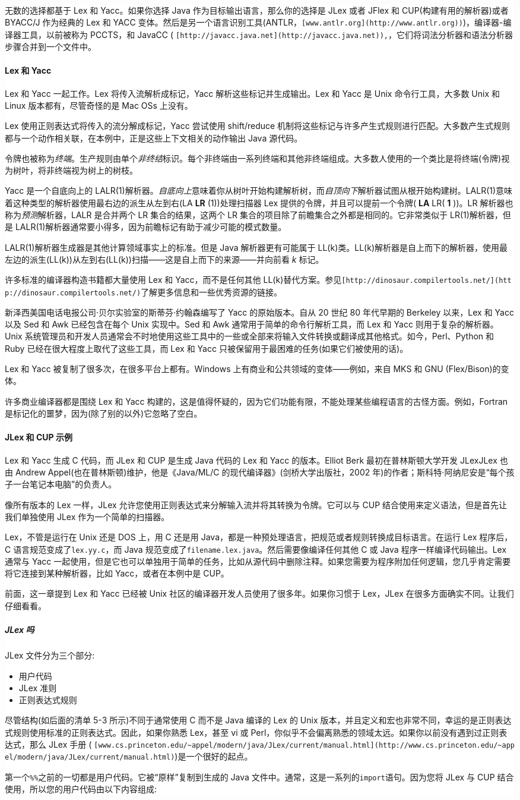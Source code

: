 无数的选择都基于 Lex 和 Yacc。如果你选择 Java 作为目标输出语言，那么你的选择是 JLex 或者 JFlex 和 CUP(构建有用的解析器)或者 BYACC/J 作为经典的 Lex 和 YACC 变体。然后是另一个语言识别工具(ANTLR，`[www.antlr.org](http://www.antlr.org))`)，编译器-编译器工具，以前被称为 PCCTS，和 JavaCC ( `[http://javacc.java.net](http://javacc.java.net)),`，它们将词法分析器和语法分析器步骤合并到一个文件中。

#### Lex 和 Yacc

Lex 和 Yacc 一起工作。Lex 将传入流解析成标记，Yacc 解析这些标记并生成输出。Lex 和 Yacc 是 Unix 命令行工具，大多数 Unix 和 Linux 版本都有，尽管奇怪的是 Mac OSs 上没有。

Lex 使用正则表达式将传入的流分解成标记，Yacc 尝试使用 shift/reduce 机制将这些标记与许多产生式规则进行匹配。大多数产生式规则都与一个动作相关联，在本例中，正是这些上下文相关的动作输出 Java 源代码。

令牌也被称为*终端*。生产规则由单个*非终结*标识。每个非终端由一系列终端和其他非终端组成。大多数人使用的一个类比是将终端(令牌)视为树叶，将非终端视为树上的树枝。

Yacc 是一个自底向上的 LALR(1)解析器。*自底向上*意味着你从树叶开始构建解析树，而*自顶向下*解析器试图从根开始构建树。LALR(1)意味着这种类型的解析器使用最右边的派生从左到右(LA **LR** (1))处理扫描器 Lex 提供的令牌，并且可以提前一个令牌( **LA** LR( **1** ))。LR 解析器也称为*预测*解析器，LALR 是合并两个 LR 集合的结果，这两个 LR 集合的项目除了前瞻集合之外都是相同的。它非常类似于 LR(1)解析器，但是 LALR(1)解析器通常要小得多，因为前瞻标记有助于减少可能的模式数量。

LALR(1)解析器生成器是其他计算领域事实上的标准。但是 Java 解析器更有可能属于 LL(k)类。LL(k)解析器是自上而下的解析器，使用最左边的派生(LL(k))从左到右(LL(k))扫描——这是自上而下的来源——并向前看 *k* 标记。

许多标准的编译器构造书籍都大量使用 Lex 和 Yacc，而不是任何其他 LL(k)替代方案。参见`[http://dinosaur.compilertools.net/](http://dinosaur.compilertools.net/)`了解更多信息和一些优秀资源的链接。

新泽西美国电话电报公司·贝尔实验室的斯蒂芬·约翰森编写了 Yacc 的原始版本。自从 20 世纪 80 年代早期的 Berkeley 以来，Lex 和 Yacc 以及 Sed 和 Awk 已经包含在每个 Unix 实现中。Sed 和 Awk 通常用于简单的命令行解析工具，而 Lex 和 Yacc 则用于复杂的解析器。Unix 系统管理员和开发人员通常会不时地使用这些工具中的一些或全部来将输入文件转换或翻译成其他格式。如今，Perl、Python 和 Ruby 已经在很大程度上取代了这些工具，而 Lex 和 Yacc 只被保留用于最困难的任务(如果它们被使用的话)。

Lex 和 Yacc 被复制了很多次，在很多平台上都有。Windows 上有商业和公共领域的变体——例如，来自 MKS 和 GNU (Flex/Bison)的变体。

许多商业编译器都是围绕 Lex 和 Yacc 构建的，这是值得怀疑的，因为它们功能有限，不能处理某些编程语言的古怪方面。例如，Fortran 是标记化的噩梦，因为(除了别的以外)它忽略了空白。

#### JLex 和 CUP 示例

Lex 和 Yacc 生成 C 代码，而 JLex 和 CUP 是生成 Java 代码的 Lex 和 Yacc 的版本。Elliot Berk 最初在普林斯顿大学开发 JLexJLex 也由 Andrew Appel(也在普林斯顿)维护，他是《Java/ML/C 的现代编译器》(剑桥大学出版社，2002 年)的作者；斯科特·阿纳尼安是“每个孩子一台笔记本电脑”的负责人。

像所有版本的 Lex 一样，JLex 允许您使用正则表达式来分解输入流并将其转换为令牌。它可以与 CUP 结合使用来定义语法，但是首先让我们单独使用 JLex 作为一个简单的扫描器。

Lex，不管是运行在 Unix 还是 DOS 上，用 C 还是用 Java，都是一种预处理语言，把规范或者规则转换成目标语言。在运行 Lex 程序后，C 语言规范变成了`lex.yy.c`，而 Java 规范变成了`filename.lex.java`。然后需要像编译任何其他 C 或 Java 程序一样编译代码输出。Lex 通常与 Yacc 一起使用，但是它也可以单独用于简单的任务，比如从源代码中删除注释。如果您需要为程序附加任何逻辑，您几乎肯定需要将它连接到某种解析器，比如 Yacc，或者在本例中是 CUP。

前面，这一章提到 Lex 和 Yacc 已经被 Unix 社区的编译器开发人员使用了很多年。如果你习惯于 Lex，JLex 在很多方面确实不同。让我们仔细看看。

##### JLex 吗

JLex 文件分为三个部分:

*   用户代码
*   JLex 准则
*   正则表达式规则

尽管结构(如后面的清单 5-3 所示)不同于通常使用 C 而不是 Java 编译的 Lex 的 Unix 版本，并且定义和宏也非常不同，幸运的是正则表达式规则使用标准的正则表达式。因此，如果你熟悉 Lex，甚至 vi 或 Perl，你似乎不会偏离熟悉的领域太远。如果你以前没有遇到过正则表达式，那么 JLex 手册 ( `[www.cs.princeton.edu/~appel/modern/java/JLex/current/manual.html](http://www.cs.princeton.edu/~appel/modern/java/JLex/current/manual.html)`)是一个很好的起点。

第一个`%%`之前的一切都是用户代码。它被“原样”复制到生成的 Java 文件中。通常，这是一系列的`import`语句。因为您将 JLex 与 CUP 结合使用，所以您的用户代码由以下内容组成:
